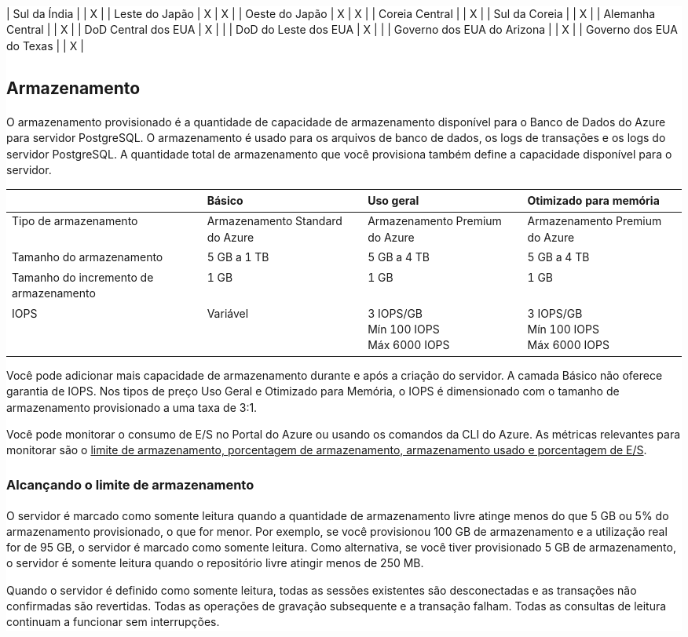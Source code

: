 | Sul da Índia |  | X |
| Leste do Japão | X | X |
| Oeste do Japão | X | X |
| Coreia Central |  | X |
| Sul da Coreia |  | X |
| Alemanha Central |  | X |
| DoD Central dos EUA  | X |  |
| DoD do Leste dos EUA  | X |  |
| Governo dos EUA do Arizona |  | X |
| Governo dos EUA do Texas |  | X |

## <a name="storage"></a>Armazenamento

O armazenamento provisionado é a quantidade de capacidade de armazenamento disponível para o Banco de Dados do Azure para servidor PostgreSQL. O armazenamento é usado para os arquivos de banco de dados, os logs de transações e os logs do servidor PostgreSQL. A quantidade total de armazenamento que você provisiona também define a capacidade disponível para o servidor.

|    | **Básico** | **Uso geral** | **Otimizado para memória** |
|:---|:----------|:--------------------|:---------------------|
| Tipo de armazenamento | Armazenamento Standard do Azure | Armazenamento Premium do Azure | Armazenamento Premium do Azure |
| Tamanho do armazenamento | 5 GB a 1 TB | 5 GB a 4 TB | 5 GB a 4 TB |
| Tamanho do incremento de armazenamento | 1 GB | 1 GB | 1 GB |
| IOPS | Variável |3 IOPS/GB<br/>Mín 100 IOPS<br/>Máx 6000 IOPS | 3 IOPS/GB<br/>Mín 100 IOPS<br/>Máx 6000 IOPS |

Você pode adicionar mais capacidade de armazenamento durante e após a criação do servidor. A camada Básico não oferece garantia de IOPS. Nos tipos de preço Uso Geral e Otimizado para Memória, o IOPS é dimensionado com o tamanho de armazenamento provisionado a uma taxa de 3:1.

Você pode monitorar o consumo de E/S no Portal do Azure ou usando os comandos da CLI do Azure. As métricas relevantes para monitorar são o [limite de armazenamento, porcentagem de armazenamento, armazenamento usado e porcentagem de E/S](concepts-monitoring.md).

### <a name="reaching-the-storage-limit"></a>Alcançando o limite de armazenamento

O servidor é marcado como somente leitura quando a quantidade de armazenamento livre atinge menos do que 5 GB ou 5% do armazenamento provisionado, o que for menor. Por exemplo, se você provisionou 100 GB de armazenamento e a utilização real for de 95 GB, o servidor é marcado como somente leitura. Como alternativa, se você tiver provisionado 5 GB de armazenamento, o servidor é somente leitura quando o repositório livre atingir menos de 250 MB.  

Quando o servidor é definido como somente leitura, todas as sessões existentes são desconectadas e as transações não confirmadas são revertidas. Todas as operações de gravação subsequente e a transação falham. Todas as consultas de leitura continuam a funcionar sem interrupções.  
